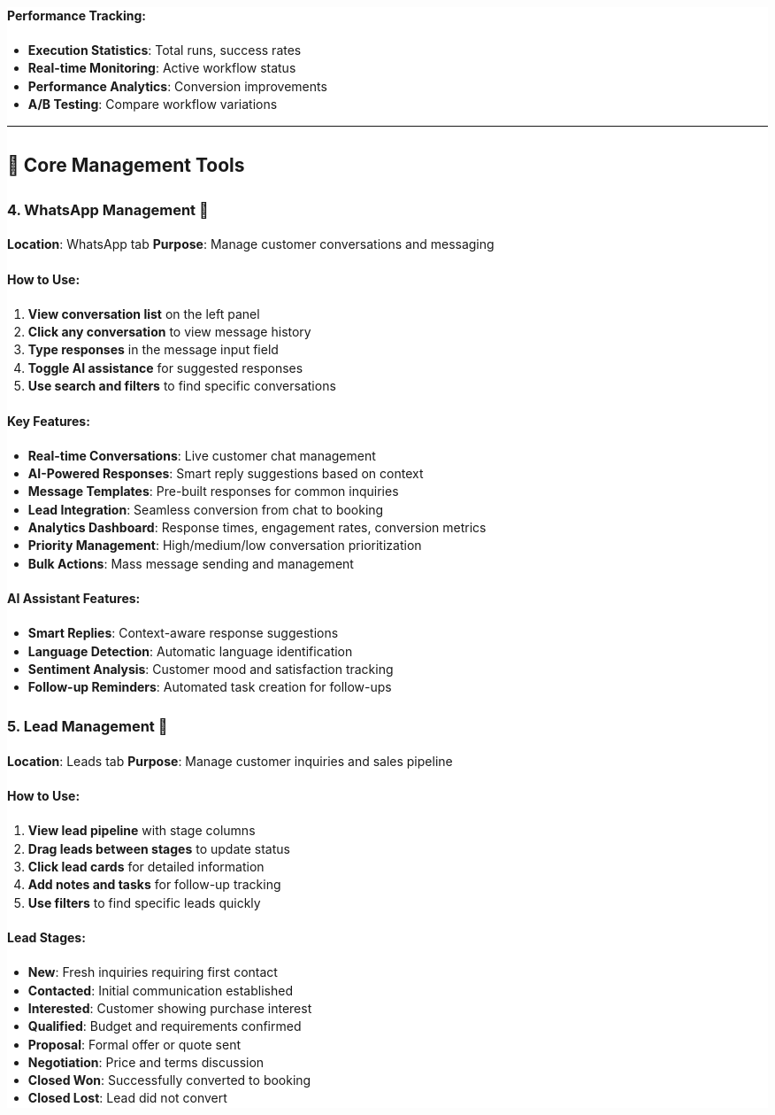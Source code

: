 #### **Performance Tracking:**
- **Execution Statistics**: Total runs, success rates
- **Real-time Monitoring**: Active workflow status
- **Performance Analytics**: Conversion improvements
- **A/B Testing**: Compare workflow variations

---

## 💼 **Core Management Tools**

### **4. WhatsApp Management** 💬
**Location**: WhatsApp tab
**Purpose**: Manage customer conversations and messaging

#### **How to Use:**
1. **View conversation list** on the left panel
2. **Click any conversation** to view message history
3. **Type responses** in the message input field
4. **Toggle AI assistance** for suggested responses
5. **Use search and filters** to find specific conversations

#### **Key Features:**
- **Real-time Conversations**: Live customer chat management
- **AI-Powered Responses**: Smart reply suggestions based on context
- **Message Templates**: Pre-built responses for common inquiries
- **Lead Integration**: Seamless conversion from chat to booking
- **Analytics Dashboard**: Response times, engagement rates, conversion metrics
- **Priority Management**: High/medium/low conversation prioritization
- **Bulk Actions**: Mass message sending and management

#### **AI Assistant Features:**
- **Smart Replies**: Context-aware response suggestions
- **Language Detection**: Automatic language identification
- **Sentiment Analysis**: Customer mood and satisfaction tracking
- **Follow-up Reminders**: Automated task creation for follow-ups

### **5. Lead Management** 🎯
**Location**: Leads tab
**Purpose**: Manage customer inquiries and sales pipeline

#### **How to Use:**
1. **View lead pipeline** with stage columns
2. **Drag leads between stages** to update status  
3. **Click lead cards** for detailed information
4. **Add notes and tasks** for follow-up tracking
5. **Use filters** to find specific leads quickly

#### **Lead Stages:**
- **New**: Fresh inquiries requiring first contact
- **Contacted**: Initial communication established
- **Interested**: Customer showing purchase interest
- **Qualified**: Budget and requirements confirmed
- **Proposal**: Formal offer or quote sent
- **Negotiation**: Price and terms discussion
- **Closed Won**: Successfully converted to booking
- **Closed Lost**: Lead did not convert
